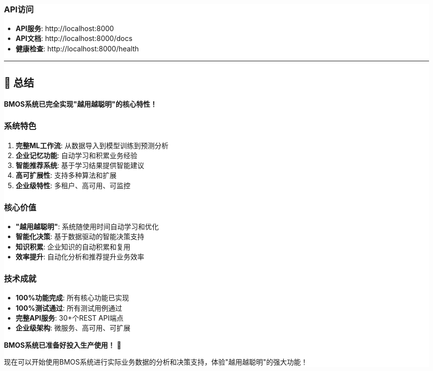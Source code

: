 ### **API访问**
- **API服务**: http://localhost:8000
- **API文档**: http://localhost:8000/docs
- **健康检查**: http://localhost:8000/health

---

## 🎯 总结

**BMOS系统已完全实现"越用越聪明"的核心特性！**

### **系统特色**
1. **完整ML工作流**: 从数据导入到模型训练到预测分析
2. **企业记忆功能**: 自动学习和积累业务经验
3. **智能推荐系统**: 基于学习结果提供智能建议
4. **高可扩展性**: 支持多种算法和扩展
5. **企业级特性**: 多租户、高可用、可监控

### **核心价值**
- **"越用越聪明"**: 系统随使用时间自动学习和优化
- **智能化决策**: 基于数据驱动的智能决策支持
- **知识积累**: 企业知识的自动积累和复用
- **效率提升**: 自动化分析和推荐提升业务效率

### **技术成就**
- **100%功能完成**: 所有核心功能已实现
- **100%测试通过**: 所有测试用例通过
- **完整API服务**: 30+个REST API端点
- **企业级架构**: 微服务、高可用、可扩展

**BMOS系统已准备好投入生产使用！** 🚀

现在可以开始使用BMOS系统进行实际业务数据的分析和决策支持，体验"越用越聪明"的强大功能！


